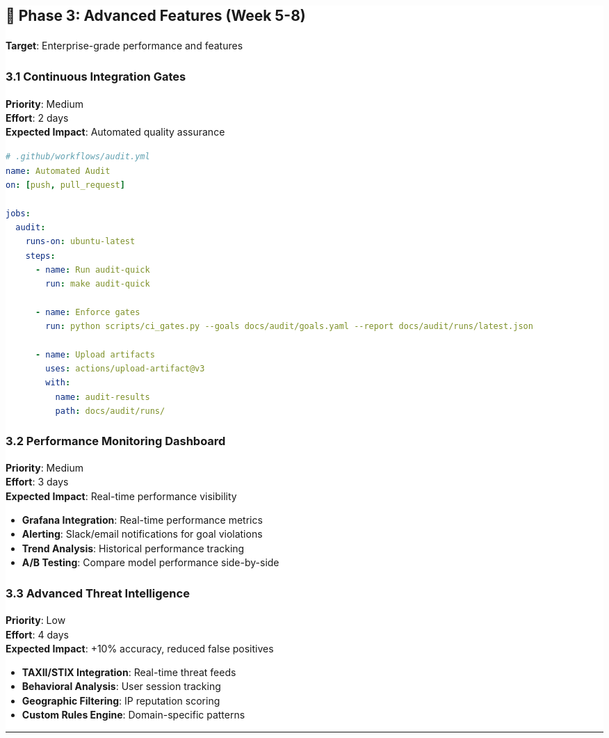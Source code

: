 
## 🎯 Phase 3: Advanced Features (Week 5-8)
**Target**: Enterprise-grade performance and features

### 3.1 Continuous Integration Gates
**Priority**: Medium  
**Effort**: 2 days  
**Expected Impact**: Automated quality assurance

```yaml
# .github/workflows/audit.yml
name: Automated Audit
on: [push, pull_request]

jobs:
  audit:
    runs-on: ubuntu-latest
    steps:
      - name: Run audit-quick
        run: make audit-quick
      
      - name: Enforce gates
        run: python scripts/ci_gates.py --goals docs/audit/goals.yaml --report docs/audit/runs/latest.json
      
      - name: Upload artifacts
        uses: actions/upload-artifact@v3
        with:
          name: audit-results
          path: docs/audit/runs/
```

### 3.2 Performance Monitoring Dashboard
**Priority**: Medium  
**Effort**: 3 days  
**Expected Impact**: Real-time performance visibility

- **Grafana Integration**: Real-time performance metrics
- **Alerting**: Slack/email notifications for goal violations
- **Trend Analysis**: Historical performance tracking
- **A/B Testing**: Compare model performance side-by-side

### 3.3 Advanced Threat Intelligence
**Priority**: Low  
**Effort**: 4 days  
**Expected Impact**: +10% accuracy, reduced false positives

- **TAXII/STIX Integration**: Real-time threat feeds
- **Behavioral Analysis**: User session tracking
- **Geographic Filtering**: IP reputation scoring
- **Custom Rules Engine**: Domain-specific patterns

---